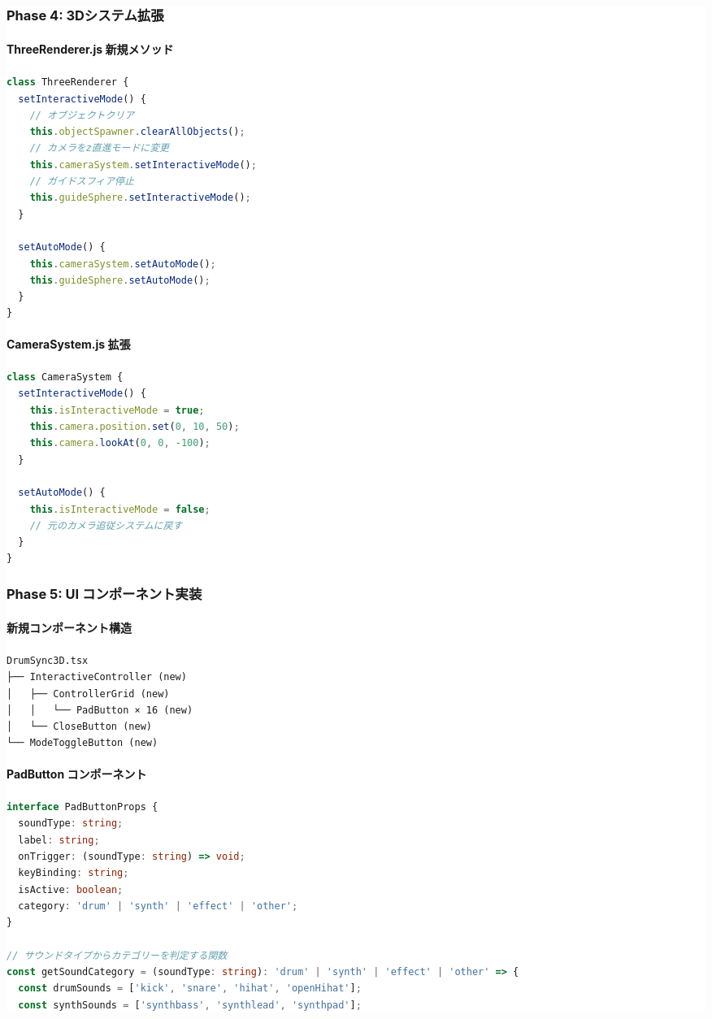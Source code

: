 ### Phase 4: 3Dシステム拡張

#### ThreeRenderer.js 新規メソッド
```javascript
class ThreeRenderer {
  setInteractiveMode() {
    // オブジェクトクリア
    this.objectSpawner.clearAllObjects();
    // カメラをz直進モードに変更
    this.cameraSystem.setInteractiveMode();
    // ガイドスフィア停止
    this.guideSphere.setInteractiveMode();
  }

  setAutoMode() {
    this.cameraSystem.setAutoMode();
    this.guideSphere.setAutoMode();
  }
}
```

#### CameraSystem.js 拡張
```javascript
class CameraSystem {
  setInteractiveMode() {
    this.isInteractiveMode = true;
    this.camera.position.set(0, 10, 50);
    this.camera.lookAt(0, 0, -100);
  }

  setAutoMode() {
    this.isInteractiveMode = false;
    // 元のカメラ追従システムに戻す
  }
}
```

### Phase 5: UI コンポーネント実装

#### 新規コンポーネント構造
```
DrumSync3D.tsx
├── InteractiveController (new)
│   ├── ControllerGrid (new)
│   │   └── PadButton × 16 (new)
│   └── CloseButton (new)
└── ModeToggleButton (new)
```

#### PadButton コンポーネント
```typescript
interface PadButtonProps {
  soundType: string;
  label: string;
  onTrigger: (soundType: string) => void;
  keyBinding: string;
  isActive: boolean;
  category: 'drum' | 'synth' | 'effect' | 'other';
}

// サウンドタイプからカテゴリーを判定する関数
const getSoundCategory = (soundType: string): 'drum' | 'synth' | 'effect' | 'other' => {
  const drumSounds = ['kick', 'snare', 'hihat', 'openHihat'];
  const synthSounds = ['synthbass', 'synthlead', 'synthpad'];
```